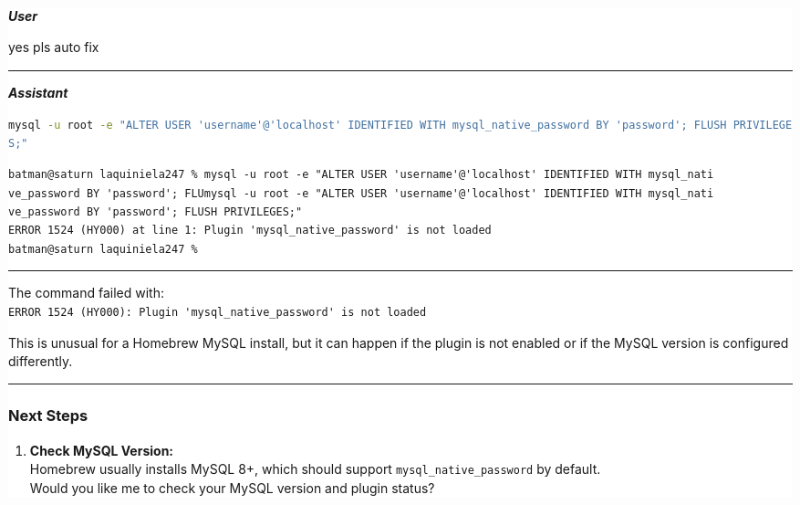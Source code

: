 
_**User**_

yes pls auto fix

---

_**Assistant**_

```bash
mysql -u root -e "ALTER USER 'username'@'localhost' IDENTIFIED WITH mysql_native_password BY 'password'; FLUSH PRIVILEGES;"
```

```
batman@saturn laquiniela247 % mysql -u root -e "ALTER USER 'username'@'localhost' IDENTIFIED WITH mysql_nati
ve_password BY 'password'; FLUmysql -u root -e "ALTER USER 'username'@'localhost' IDENTIFIED WITH mysql_nati
ve_password BY 'password'; FLUSH PRIVILEGES;"
ERROR 1524 (HY000) at line 1: Plugin 'mysql_native_password' is not loaded
batman@saturn laquiniela247 %
```

---

The command failed with:  
`ERROR 1524 (HY000): Plugin 'mysql_native_password' is not loaded`

This is unusual for a Homebrew MySQL install, but it can happen if the plugin is not enabled or if the MySQL version is configured differently.

---

### Next Steps

1. **Check MySQL Version:**  
   Homebrew usually installs MySQL 8+, which should support `mysql_native_password` by default.  
   Would you like me to check your MySQL version and plugin status?

